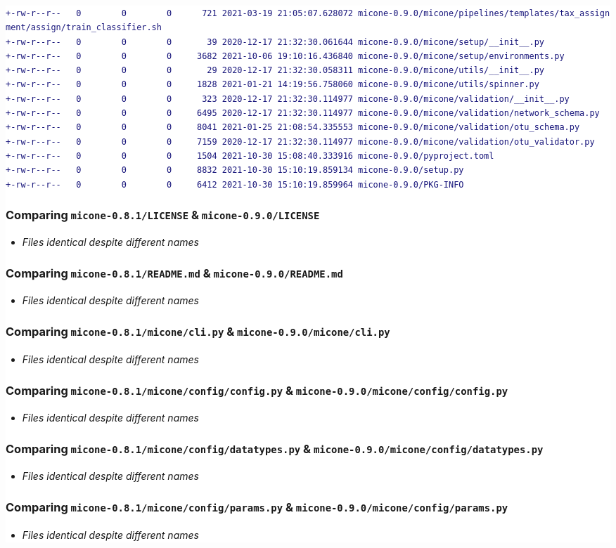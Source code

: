 ```diff
+-rw-r--r--   0        0        0      721 2021-03-19 21:05:07.628072 micone-0.9.0/micone/pipelines/templates/tax_assignment/assign/train_classifier.sh
+-rw-r--r--   0        0        0       39 2020-12-17 21:32:30.061644 micone-0.9.0/micone/setup/__init__.py
+-rw-r--r--   0        0        0     3682 2021-10-06 19:10:16.436840 micone-0.9.0/micone/setup/environments.py
+-rw-r--r--   0        0        0       29 2020-12-17 21:32:30.058311 micone-0.9.0/micone/utils/__init__.py
+-rw-r--r--   0        0        0     1828 2021-01-21 14:19:56.758060 micone-0.9.0/micone/utils/spinner.py
+-rw-r--r--   0        0        0      323 2020-12-17 21:32:30.114977 micone-0.9.0/micone/validation/__init__.py
+-rw-r--r--   0        0        0     6495 2020-12-17 21:32:30.114977 micone-0.9.0/micone/validation/network_schema.py
+-rw-r--r--   0        0        0     8041 2021-01-25 21:08:54.335553 micone-0.9.0/micone/validation/otu_schema.py
+-rw-r--r--   0        0        0     7159 2020-12-17 21:32:30.114977 micone-0.9.0/micone/validation/otu_validator.py
+-rw-r--r--   0        0        0     1504 2021-10-30 15:08:40.333916 micone-0.9.0/pyproject.toml
+-rw-r--r--   0        0        0     8832 2021-10-30 15:10:19.859134 micone-0.9.0/setup.py
+-rw-r--r--   0        0        0     6412 2021-10-30 15:10:19.859964 micone-0.9.0/PKG-INFO
```

### Comparing `micone-0.8.1/LICENSE` & `micone-0.9.0/LICENSE`

 * *Files identical despite different names*

### Comparing `micone-0.8.1/README.md` & `micone-0.9.0/README.md`

 * *Files identical despite different names*

### Comparing `micone-0.8.1/micone/cli.py` & `micone-0.9.0/micone/cli.py`

 * *Files identical despite different names*

### Comparing `micone-0.8.1/micone/config/config.py` & `micone-0.9.0/micone/config/config.py`

 * *Files identical despite different names*

### Comparing `micone-0.8.1/micone/config/datatypes.py` & `micone-0.9.0/micone/config/datatypes.py`

 * *Files identical despite different names*

### Comparing `micone-0.8.1/micone/config/params.py` & `micone-0.9.0/micone/config/params.py`

 * *Files identical despite different names*
